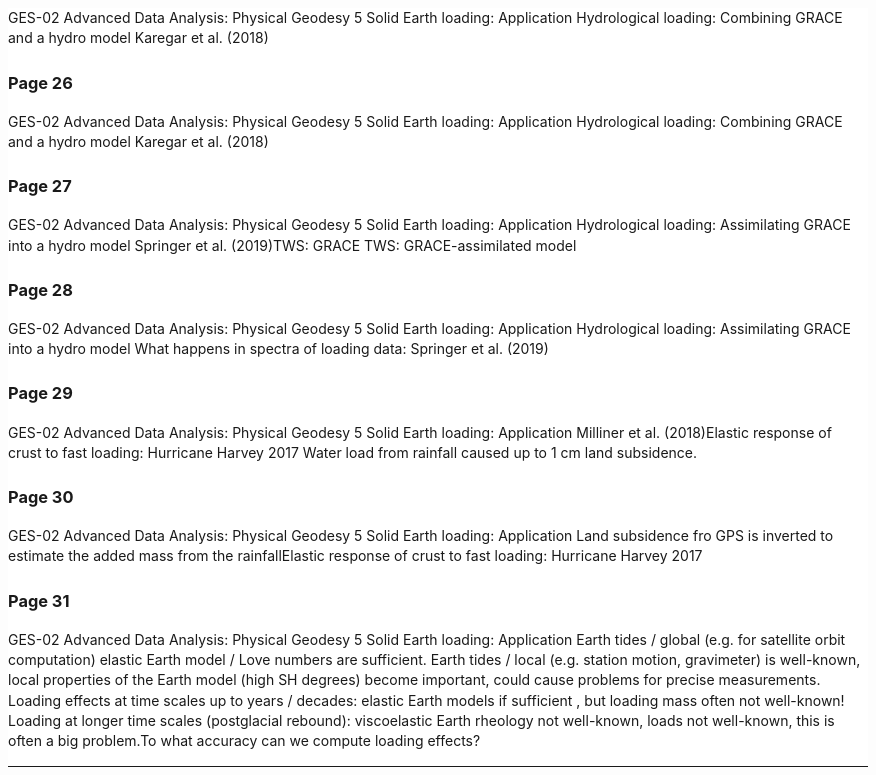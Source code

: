 GES-02 Advanced Data Analysis: Physical Geodesy                                                       5 Solid Earth loading: Application
Hydrological loading: Combining GRACE and a hydro model
Karegar et al. (2018)

### Page 26

GES-02 Advanced Data Analysis: Physical Geodesy                                                       5 Solid Earth loading: Application
Hydrological loading: Combining GRACE and a hydro model
Karegar et al. (2018)

### Page 27

GES-02 Advanced Data Analysis: Physical Geodesy                                                       5 Solid Earth loading: Application
Hydrological loading: Assimilating GRACE into a hydro model
Springer et al. (2019)TWS: GRACE TWS: GRACE-assimilated model

### Page 28

GES-02 Advanced Data Analysis: Physical Geodesy                                                       5 Solid Earth loading: Application
Hydrological loading: Assimilating GRACE into a hydro model
What happens in spectra of loading data:
Springer et al. (2019)

### Page 29

GES-02 Advanced Data Analysis: Physical Geodesy                                                       5 Solid Earth loading: Application
Milliner et al. (2018)Elastic response of crust to fast loading: Hurricane Harvey 2017
Water load from rainfall
caused up to 1 cm land subsidence.


### Page 30

GES-02 Advanced Data Analysis: Physical Geodesy                                                       5 Solid Earth loading: Application
 Land subsidence fro GPS is inverted to
estimate the added mass from the rainfallElastic response of crust to fast loading: Hurricane Harvey 2017

### Page 31

GES-02 Advanced Data Analysis: Physical Geodesy                                                       5 Solid Earth loading: Application Earth tides / global (e.g. for satellite orbit computation) elastic Earth
model / Love numbers are sufficient.
Earth tides / local (e.g. station motion, gravimeter) is well-known, local
properties of the Earth model (high SH degrees) become important, could
cause problems for precise measurements.
Loading effects at time scales up to years / decades: elastic Earth models
if sufficient , but loading mass often not well-known!
Loading at longer time scales (postglacial rebound): viscoelastic Earth
rheology not well-known, loads not well-known, this is often a big problem.To what accuracy can we compute loading effects?


---

